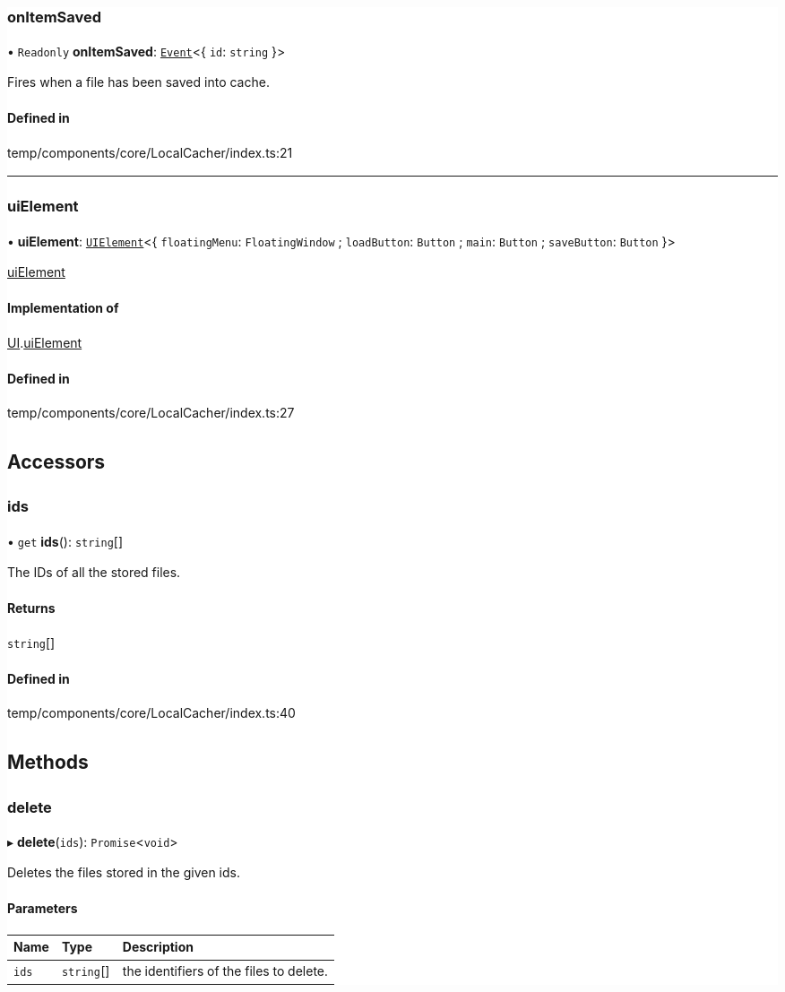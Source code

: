 ### onItemSaved

• `Readonly` **onItemSaved**: [`Event`](components.Event.md)<{ `id`: `string`  }\>

Fires when a file has been saved into cache.

#### Defined in

temp/components/core/LocalCacher/index.ts:21

___

### uiElement

• **uiElement**: [`UIElement`](components.UIElement.md)<{ `floatingMenu`: `FloatingWindow` ; `loadButton`: `Button` ; `main`: `Button` ; `saveButton`: `Button`  }\>

[uiElement](../interfaces/components.UI.md#uielement)

#### Implementation of

[UI](../interfaces/components.UI.md).[uiElement](../interfaces/components.UI.md#uielement)

#### Defined in

temp/components/core/LocalCacher/index.ts:27

## Accessors

### ids

• `get` **ids**(): `string`[]

The IDs of all the stored files.

#### Returns

`string`[]

#### Defined in

temp/components/core/LocalCacher/index.ts:40

## Methods

### delete

▸ **delete**(`ids`): `Promise`<`void`\>

Deletes the files stored in the given ids.

#### Parameters

| Name | Type | Description |
| :------ | :------ | :------ |
| `ids` | `string`[] | the identifiers of the files to delete. |
